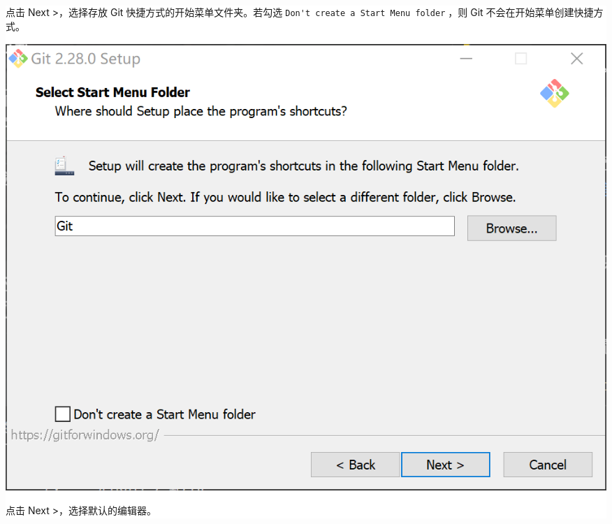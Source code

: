 点击 Next >，选择存放 Git 快捷方式的开始菜单文件夹。若勾选 `Don't create a Start Menu folder` ，则 Git 不会在开始菜单创建快捷方式。

![Git for Windows installation 4](images/git6.png)

点击 Next >，选择默认的编辑器。
